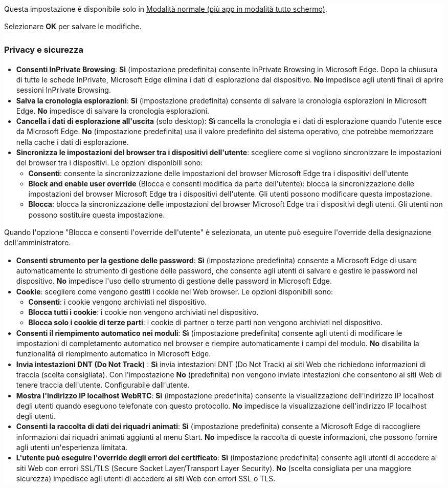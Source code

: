   Questa impostazione è disponibile solo in [Modalità normale (più app in modalità tutto schermo)](#use-microsoft-edge-kiosk-mode).

Selezionare **OK** per salvare le modifiche.

### <a name="privacy-and-security"></a>Privacy e sicurezza

- **Consenti InPrivate Browsing**: **Sì** (impostazione predefinita) consente InPrivate Browsing in Microsoft Edge. Dopo la chiusura di tutte le schede InPrivate, Microsoft Edge elimina i dati di esplorazione dal dispositivo. **No** impedisce agli utenti finali di aprire sessioni InPrivate Browsing.
- **Salva la cronologia esplorazioni**: **Sì** (impostazione predefinita) consente di salvare la cronologia esplorazioni in Microsoft Edge. **No** impedisce di salvare la cronologia esplorazioni.
- **Cancella i dati di esplorazione all'uscita**  (solo desktop): **Sì** cancella la cronologia e i dati di esplorazione quando l'utente esce da Microsoft Edge. **No** (impostazione predefinita) usa il valore predefinito del sistema operativo, che potrebbe memorizzare nella cache i dati di esplorazione.
- **Sincronizza le impostazioni del browser tra i dispositivi dell'utente**: scegliere come si vogliono sincronizzare le impostazioni del browser tra i dispositivi. Le opzioni disponibili sono:
  - **Consenti**: consente la sincronizzazione delle impostazioni del browser Microsoft Edge tra i dispositivi dell'utente
  - **Block and enable user override** (Blocca e consenti modifica da parte dell'utente): blocca la sincronizzazione delle impostazioni del browser Microsoft Edge tra i dispositivi dell'utente. Gli utenti possono modificare questa impostazione.
  - **Blocca**: blocca la sincronizzazione delle impostazioni del browser Microsoft Edge tra i dispositivi degli utenti. Gli utenti non possono sostituire questa impostazione.

Quando l'opzione "Blocca e consenti l'override dell'utente" è selezionata, un utente può eseguire l'override della designazione dell'amministratore.

- **Consenti strumento per la gestione delle password**: **Sì** (impostazione predefinita) consente a Microsoft Edge di usare automaticamente lo strumento di gestione delle password, che consente agli utenti di salvare e gestire le password nel dispositivo. **No** impedisce l'uso dello strumento di gestione delle password in Microsoft Edge.
- **Cookie**: scegliere come vengono gestiti i cookie nel Web browser. Le opzioni disponibili sono:
  - **Consenti**: i cookie vengono archiviati nel dispositivo.
  - **Blocca tutti i cookie**: i cookie non vengono archiviati nel dispositivo.
  - **Blocca solo i cookie di terze parti**: i cookie di partner o terze parti non vengono archiviati nel dispositivo.
- **Consenti il riempimento automatico nei moduli**: **Sì** (impostazione predefinita) consente agli utenti di modificare le impostazioni di completamento automatico nel browser e riempire automaticamente i campi del modulo. **No** disabilita la funzionalità di riempimento automatico in Microsoft Edge.
- **Invia intestazioni DNT (Do Not Track)** : **Sì** invia intestazioni DNT (Do Not Track) ai siti Web che richiedono informazioni di traccia (scelta consigliata). Con l'impostazione **No** (predefinita) non vengono inviate intestazioni che consentono ai siti Web di tenere traccia dell'utente. Configurabile dall'utente.
- **Mostra l'indirizzo IP localhost WebRTC**: **Sì** (impostazione predefinita) consente la visualizzazione dell'indirizzo IP localhost degli utenti quando eseguono telefonate con questo protocollo. **No** impedisce la visualizzazione dell'indirizzo IP localhost degli utenti. 
- **Consenti la raccolta di dati dei riquadri animati**: **Sì** (impostazione predefinita) consente a Microsoft Edge di raccogliere informazioni dai riquadri animati aggiunti al menu Start. **No** impedisce la raccolta di queste informazioni, che possono fornire agli utenti un'esperienza limitata.
- **L'utente può eseguire l'override degli errori del certificato**: **Sì** (impostazione predefinita) consente agli utenti di accedere ai siti Web con errori SSL/TLS (Secure Socket Layer/Transport Layer Security). **No** (scelta consigliata per una maggiore sicurezza) impedisce agli utenti di accedere ai siti Web con errori SSL o TLS.
